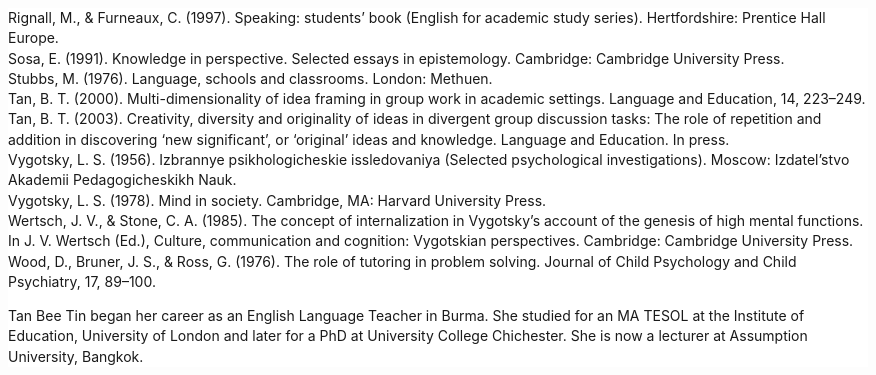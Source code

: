Rignall, M., & Furneaux, C. (1997). Speaking: students’ book (English for academic study series). Hertfordshire: Prentice Hall Europe.   
Sosa, E. (1991). Knowledge in perspective. Selected essays in epistemology. Cambridge: Cambridge University Press.   
Stubbs, M. (1976). Language, schools and classrooms. London: Methuen.   
Tan, B. T. (2000). Multi-dimensionality of idea framing in group work in academic settings. Language and Education, 14, 223–249.   
Tan, B. T. (2003). Creativity, diversity and originality of ideas in divergent group discussion tasks: The role of repetition and addition in discovering ‘new significant’, or ‘original’ ideas and knowledge. Language and Education. In press.   
Vygotsky, L. S. (1956). Izbrannye psikhologicheskie issledovaniya (Selected psychological investigations). Moscow: Izdatel’stvo Akademii Pedagogicheskikh Nauk.   
Vygotsky, L. S. (1978). Mind in society. Cambridge, MA: Harvard University Press.   
Wertsch, J. V., & Stone, C. A. (1985). The concept of internalization in Vygotsky’s account of the genesis of high mental functions. In J. V. Wertsch (Ed.), Culture, communication and cognition: Vygotskian perspectives. Cambridge: Cambridge University Press.   
Wood, D., Bruner, J. S., & Ross, G. (1976). The role of tutoring in problem solving. Journal of Child Psychology and Child Psychiatry, 17, 89–100.

Tan Bee Tin began her career as an English Language Teacher in Burma. She studied for an MA TESOL at the Institute of Education, University of London and later for a PhD at University College Chichester. She is now a lecturer at Assumption University, Bangkok.